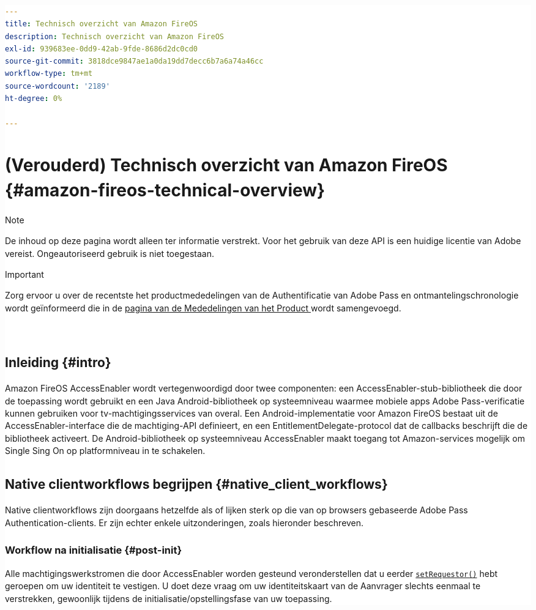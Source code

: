 ```yaml
---
title: Technisch overzicht van Amazon FireOS
description: Technisch overzicht van Amazon FireOS
exl-id: 939683ee-0dd9-42ab-9fde-8686d2dc0cd0
source-git-commit: 3818dce9847ae1a0da19dd7decc6b7a6a74a46cc
workflow-type: tm+mt
source-wordcount: '2189'
ht-degree: 0%

---
```


# (Verouderd) Technisch overzicht van Amazon FireOS {#amazon-fireos-technical-overview}

>[!NOTE]
>
>De inhoud op deze pagina wordt alleen ter informatie verstrekt. Voor het gebruik van deze API is een huidige licentie van Adobe vereist. Ongeautoriseerd gebruik is niet toegestaan.

>[!IMPORTANT]
>
> Zorg ervoor u over de recentste het productmededelingen van de Authentificatie van Adobe Pass en ontmantelingschronologie wordt geïnformeerd die in de [ pagina van de Mededelingen van het Product ](/help/authentication/product-announcements.md) wordt samengevoegd.

</br>

## Inleiding {#intro}

Amazon FireOS AccessEnabler wordt vertegenwoordigd door twee componenten: een AccessEnabler-stub-bibliotheek die door de toepassing wordt gebruikt en een Java Android-bibliotheek op systeemniveau waarmee mobiele apps Adobe Pass-verificatie kunnen gebruiken voor tv-machtigingsservices van overal. Een Android-implementatie voor Amazon FireOS bestaat uit de AccessEnabler-interface die de machtiging-API definieert, en een EntitlementDelegate-protocol dat de callbacks beschrijft die de bibliotheek activeert. De Android-bibliotheek op systeemniveau AccessEnabler maakt toegang tot Amazon-services mogelijk om Single Sing On op platformniveau in te schakelen.

## Native clientworkflows begrijpen {#native_client_workflows}

Native clientworkflows zijn doorgaans hetzelfde als of lijken sterk op die van op browsers gebaseerde Adobe Pass Authentication-clients. Er zijn echter enkele uitzonderingen, zoals hieronder beschreven.


### Workflow na initialisatie {#post-init}

Alle machtigingswerkstromen die door AccessEnabler worden gesteund veronderstellen dat u eerder [`setRequestor()`](#setRequestor) hebt geroepen om uw identiteit te vestigen. U doet deze vraag om uw identiteitskaart van de Aanvrager slechts eenmaal te verstrekken, gewoonlijk tijdens de initialisatie/opstellingsfase van uw toepassing.
